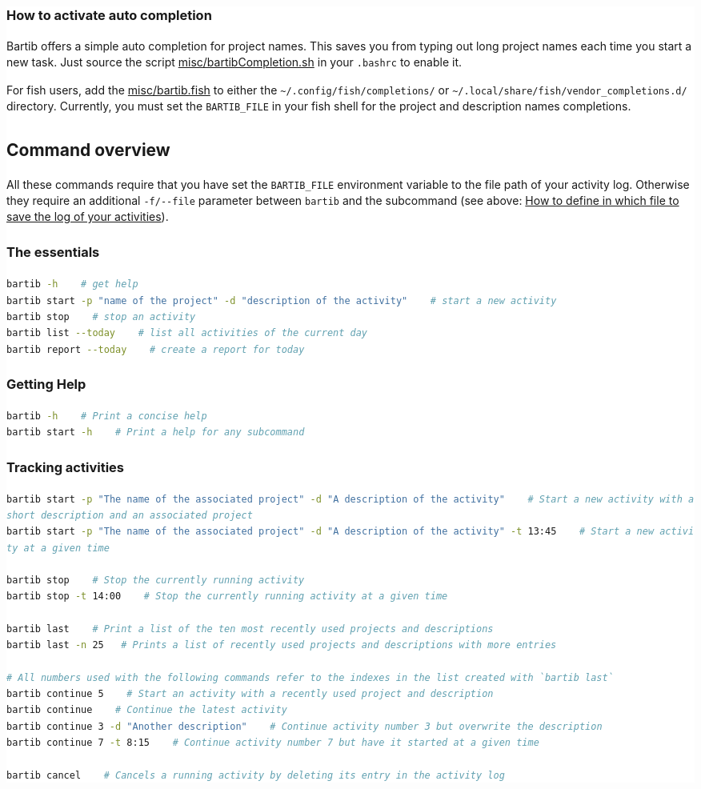 ### How to activate auto completion

Bartib offers a simple auto completion for project names. This saves you from typing out long project names each time you start a new task. Just source the script [misc/bartibCompletion.sh](misc/bartibCompletion.sh) in your `.bashrc` to enable it.

For fish users, add the [misc/bartib.fish](misc/bartib.fish) to either the `~/.config/fish/completions/` or `~/.local/share/fish/vendor_completions.d/` directory.
Currently, you must set the `BARTIB_FILE` in your fish shell for the project and description names completions.

## Command overview

All these commands require that you have set the `BARTIB_FILE` environment variable to the file path of your activity log. Otherwise they require an additional `-f/--file` parameter between `bartib` and the subcommand (see above: [How to define in which file to save the log of your activities](#how-to-define-in-which-file-to-save-the-log-of-your-activities)).

### The essentials

```bash
bartib -h    # get help
bartib start -p "name of the project" -d "description of the activity"    # start a new activity
bartib stop    # stop an activity
bartib list --today    # list all activities of the current day
bartib report --today    # create a report for today
```

### Getting Help

```bash
bartib -h    # Print a concise help
bartib start -h    # Print a help for any subcommand
```

### Tracking activities

```bash
bartib start -p "The name of the associated project" -d "A description of the activity"    # Start a new activity with a short description and an associated project
bartib start -p "The name of the associated project" -d "A description of the activity" -t 13:45    # Start a new activity at a given time

bartib stop    # Stop the currently running activity
bartib stop -t 14:00    # Stop the currently running activity at a given time

bartib last    # Print a list of the ten most recently used projects and descriptions
bartib last -n 25   # Prints a list of recently used projects and descriptions with more entries

# All numbers used with the following commands refer to the indexes in the list created with `bartib last`
bartib continue 5    # Start an activity with a recently used project and description
bartib continue    # Continue the latest activity
bartib continue 3 -d "Another description"    # Continue activity number 3 but overwrite the description
bartib continue 7 -t 8:15    # Continue activity number 7 but have it started at a given time

bartib cancel    # Cancels a running activity by deleting its entry in the activity log
```
